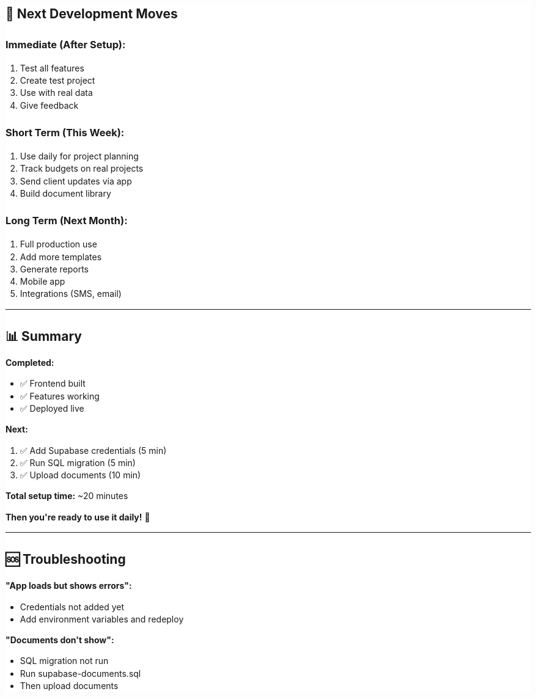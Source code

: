 
## 🎯 Next Development Moves

### **Immediate (After Setup):**
1. Test all features
2. Create test project
3. Use with real data
4. Give feedback

### **Short Term (This Week):**
1. Use daily for project planning
2. Track budgets on real projects
3. Send client updates via app
4. Build document library

### **Long Term (Next Month):**
1. Full production use
2. Add more templates
3. Generate reports
4. Mobile app
5. Integrations (SMS, email)

---

## 📊 Summary

**Completed:**
- ✅ Frontend built
- ✅ Features working
- ✅ Deployed live

**Next:**
1. ✅ Add Supabase credentials (5 min)
2. ✅ Run SQL migration (5 min)  
3. ✅ Upload documents (10 min)

**Total setup time:** ~20 minutes

**Then you're ready to use it daily!** 🚀

---

## 🆘 Troubleshooting

**"App loads but shows errors":**
- Credentials not added yet
- Add environment variables and redeploy

**"Documents don't show":**
- SQL migration not run
- Run supabase-documents.sql
- Then upload documents
